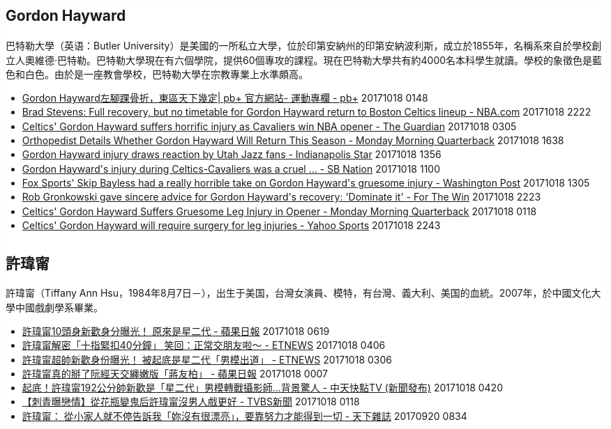 
## Gordon Hayward

巴特勒大學（英语：Butler University）是美國的一所私立大學，位於印第安納州的印第安納波利斯，成立於1855年，名稱系來自於學校創立人奧維德·巴特勒。巴特勒大學現在有六個學院，提供60個專攻的課程。現在巴特勒大學共有約4000名本科學生就讀。學校的象徵色是藍色和白色。由於是一座教會學校，巴特勒大學在宗教專業上水準頗高。
- [Gordon Hayward左腳踝骨折，東區天下幾定| pb+ 官方網站- 運動專欄 - pb+](http://media.pbplus.me/29193 "Gordon Hayward左腳踝骨折，東區天下幾定| pb+ 官方網站- 運動專欄 - pb+") 20171018 0148
- [Brad Stevens: Full recovery, but no timetable for Gordon Hayward return to Boston Celtics lineup - NBA.com](http://www.nba.com/article/2017/10/18/brad-stevens-full-recovery-no-timetable-gordon-hayward-return-boston-celtics "Brad Stevens: Full recovery, but no timetable for Gordon Hayward return to Boston Celtics lineup - NBA.com") 20171018 2222
- [Celtics' Gordon Hayward suffers horrific injury as Cavaliers win NBA opener - The Guardian](https://www.theguardian.com/sport/2017/oct/17/gordon-hayward-ankle-injury-celtics-cavaliers-nba "Celtics' Gordon Hayward suffers horrific injury as Cavaliers win NBA opener - The Guardian") 20171018 0305
- [Orthopedist Details Whether Gordon Hayward Will Return This Season - Monday Morning Quarterback](https://www.si.com/nba/video/2017/10/18/will-gordon-hayward-return-season "Orthopedist Details Whether Gordon Hayward Will Return This Season - Monday Morning Quarterback") 20171018 1638
- [Gordon Hayward injury draws reaction by Utah Jazz fans - Indianapolis Star](https://www.indystar.com/story/sports/2017/10/18/gordon-hayward-injury-draws-reaction-utah-jazz-fans/775159001/ "Gordon Hayward injury draws reaction by Utah Jazz fans - Indianapolis Star") 20171018 1356
- [Gordon Hayward's injury during Celtics-Cavaliers was a cruel ... - SB Nation](https://www.sbnation.com/2017/10/18/16494962/gordon-hayward-injury-boston-celtics-cleveland-cavaliers "Gordon Hayward's injury during Celtics-Cavaliers was a cruel ... - SB Nation") 20171018 1100
- [Fox Sports' Skip Bayless had a really horrible take on Gordon Hayward's gruesome injury - Washington Post](https://www.washingtonpost.com/news/early-lead/wp/2017/10/18/fox-sports-skip-bayless-had-a-really-horrible-take-on-gordon-haywards-gruesome-injury/ "Fox Sports' Skip Bayless had a really horrible take on Gordon Hayward's gruesome injury - Washington Post") 20171018 1305
- [Rob Gronkowski gave sincere advice for Gordon Hayward's recovery: 'Dominate it' - For The Win](http://ftw.usatoday.com/2017/10/rob-gronkowski-gordon-hayward-injury-advice-boston-celtics-patriots-nba-nfl-recovery-rehab "Rob Gronkowski gave sincere advice for Gordon Hayward's recovery: 'Dominate it' - For The Win") 20171018 2223
- [Celtics' Gordon Hayward Suffers Gruesome Leg Injury in Opener - Monday Morning Quarterback](https://www.si.com/nba/video/2017/10/17/gordon-hayward-boston-celtics-suffers-leg-injury-fractured-ankle-nba-cleveland-cavaliers "Celtics' Gordon Hayward Suffers Gruesome Leg Injury in Opener - Monday Morning Quarterback") 20171018 0118
- [Celtics' Gordon Hayward will require surgery for leg injuries - Yahoo Sports](https://sports.yahoo.com/celtics-gordon-hayward-will-require-surgery-leg-injuries-224307647.html "Celtics' Gordon Hayward will require surgery for leg injuries - Yahoo Sports") 20171018 2243

## 許瑋甯

許瑋甯（Tiffany Ann Hsu，1984年8月7日－），出生于美国，台灣女演員、模特，有台灣、義大利、美国的血統。2007年，於中國文化大學中國戲劇學系畢業。


- [許瑋甯10頭身新歡身分曝光！ 原來是星二代 - 蘋果日報](http://www.appledaily.com.tw/realtimenews/article/new/20171018/1224497/ "許瑋甯10頭身新歡身分曝光！ 原來是星二代 - 蘋果日報") 20171018 0619
- [許瑋甯解密「十指緊扣40分鐘」 笑回：正常交朋友啦～ - ETNEWS](https://star.ettoday.net/news/1033790?t=%E8%A8%B1%E7%91%8B%E7%94%AF%E8%A7%A3%E5%AF%86%E3%80%8C%E5%8D%81%E6%8C%87%E7%B7%8A%E6%89%A340%E5%88%86%E9%90%98%E3%80%8D%E3%80%80%E7%AC%91%E5%9B%9E%EF%BC%9A%E6%AD%A3%E5%B8%B8%E4%BA%A4%E6%9C%8B%E5%8F%8B%E5%95%A6%EF%BD%9E "許瑋甯解密「十指緊扣40分鐘」 笑回：正常交朋友啦～ - ETNEWS") 20171018 0406
- [許瑋甯超帥新歡身份曝光！ 被起底是星二代「男模出道」 - ETNEWS](https://star.ettoday.net/news/1033749?t=%E8%A8%B1%E7%91%8B%E7%94%AF%E8%B6%85%E5%B8%A5%E6%96%B0%E6%AD%A1%E8%BA%AB%E4%BB%BD%E6%9B%9D%E5%85%89%EF%BC%81%E3%80%80%E8%A2%AB%E8%B5%B7%E5%BA%95%E6%98%AF%E6%98%9F%E4%BA%8C%E4%BB%A3%E3%80%8C%E7%94%B7%E6%A8%A1%E5%87%BA%E9%81%93%E3%80%8D "許瑋甯超帥新歡身份曝光！ 被起底是星二代「男模出道」 - ETNEWS") 20171018 0306
- [許瑋甯真的掰了阮經天交纏嫩版「蔣友柏」 - 蘋果日報](http://www.appledaily.com.tw/realtimenews/article/recommend/20171018/1224393/%E8%A8%B1%E7%91%8B%E7%94%AF%E7%9C%9F%E7%9A%84%E6%8E%B0%E4%BA%86%E9%98%AE%E7%B6%93%E5%A4%A9%E3%80%80%E4%BA%A4%E7%BA%8F%E5%AB%A9%E7%89%88%E3%80%8C%E8%94%A3%E5%8F%8B%E6%9F%8F%E3%80%8D "許瑋甯真的掰了阮經天交纏嫩版「蔣友柏」 - 蘋果日報") 20171018 0007
- [起底！許瑋甯192公分帥新歡是「星二代」男模轉戰攝影師…背景驚人 - 中天快點TV (新聞發布)](http://gotv.ctitv.com.tw/2017/10/711797.htm "起底！許瑋甯192公分帥新歡是「星二代」男模轉戰攝影師…背景驚人 - 中天快點TV (新聞發布)") 20171018 0420
- [【刺青曝戀情】從花瓶變鬼后許瑋甯沒男人戲更好 - TVBS新聞](https://news.tvbs.com.tw/news/search_check/news/791959 "【刺青曝戀情】從花瓶變鬼后許瑋甯沒男人戲更好 - TVBS新聞") 20171018 0118
- [許瑋甯： 從小家人就不停告訴我「妳沒有很漂亮」，要靠努力才能得到一切 - 天下雜誌](http://www.cw.com.tw/article/article.action?id=5085109 "許瑋甯： 從小家人就不停告訴我「妳沒有很漂亮」，要靠努力才能得到一切 - 天下雜誌") 20170920 0834